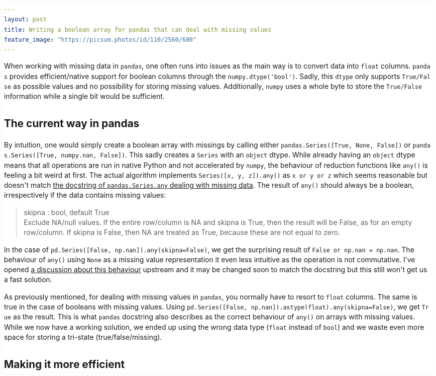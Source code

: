 ```yaml
---
layout: post
title: Writing a boolean array for pandas that can deal with missing values
feature_image: "https://picsum.photos/id/110/2560/600"
---
```


When working with missing data in `pandas`, one often runs into issues as the main way is to convert data into `float` columns.
`pandas` provides efficient/native support for boolean columns through the `numpy.dtype('bool')`.
Sadly, this `dtype` only supports `True/False` as possible values and no possibility for storing missing values.
Additionally, `numpy` uses a whole byte to store the `True/False` information while a single bit would be sufficient.

## The current way in pandas

By intuition, one would simply create a boolean array with missings by calling either `pandas.Series([True, None, False])` or `pandas.Series([True, numpy.nan, False])`.
This sadly creates a `Series` with an `object` dtype.
While already having an `object` dtype means that all operations are run in native Python and not accelerated by `numpy`, the behaviour of reduction functions like `any()` is feeling a bit weird at first.
The actual algorithm implements `Series([x, y, z]).any()` as `x or y or z` which seems reasonable but doesn't match [the docstring of `pandas.Series.any` dealing with missing data](https://pandas.pydata.org/pandas-docs/version/0.25/reference/api/pandas.Series.any.html#pandas.Series.any).
The result of `any()` should always be a boolean, irrespectively if the data contains missing values:

> skipna : bool, default True <br />
> Exclude NA/null values. If the entire row/column is NA and skipna is True, then the result will be False, as for an empty row/column. If skipna is False, then NA are treated as True, because these are not equal to zero.

In the case of `pd.Series([False, np.nan]).any(skipna=False)`, we get the surprising result of `False or np.nan = np.nan`.
The behaviour of `any()` using `None` as a missing value representation it even less intuitive as the operation is not commutative.
I've opened [a discussion about this behaviour](https://github.com/pandas-dev/pandas/issues/27709) upstream and it may be changed soon to match the docstring but this still won't get us a fast solution.

As previously mentioned, for dealing with missing values in `pandas`, you normally have to resort to `float` columns.
The same is true in the case of booleans with missing values.
Using `pd.Series([False, np.nan]).astype(float).any(skipna=False)`, we get `True` as the result.
This is what `pandas` docstring also describes as the correct behaviour of `any()` on arrays with missing values.
While we now have a working solution, we ended up using the wrong data type (`float` instead of `bool`) and we waste even more space for storing a tri-state (true/false/missing).

## Making it more efficient

